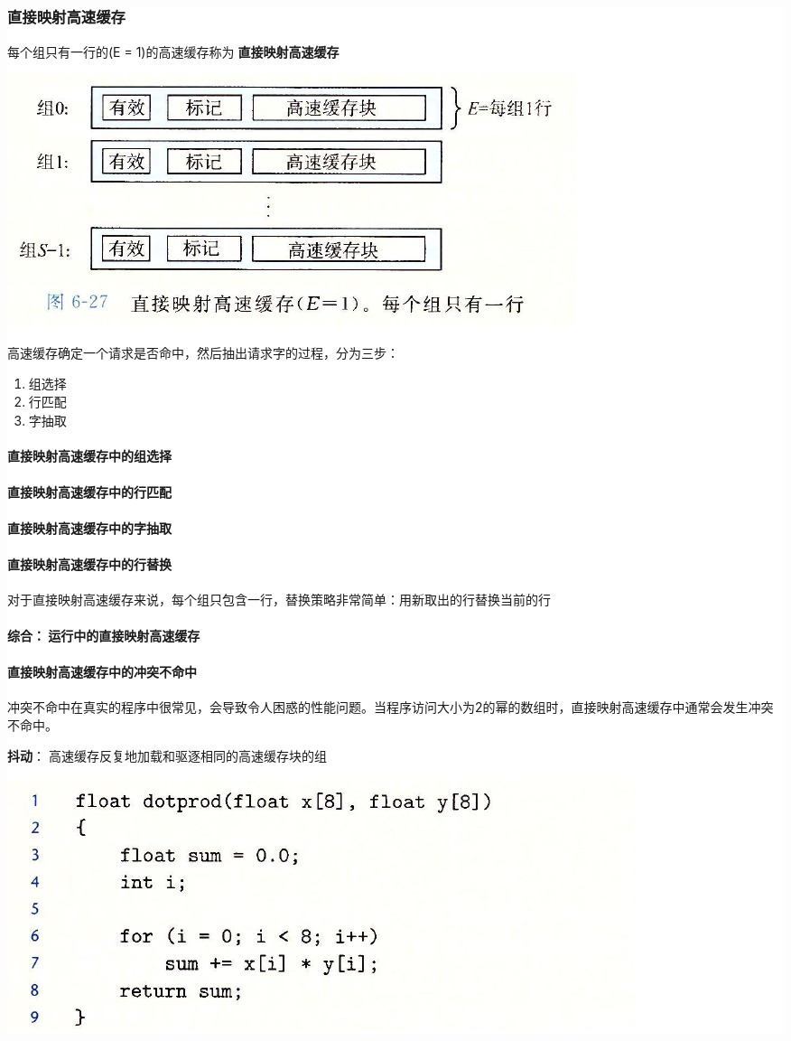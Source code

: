 

### 直接映射高速缓存

每个组只有一行的(E = 1)的高速缓存称为 **直接映射高速缓存**

![image-20201213211859133](.images/image-20201213211859133.png)

高速缓存确定一个请求是否命中，然后抽出请求字的过程，分为三步：

1. 组选择
2. 行匹配
3. 字抽取

#### 直接映射高速缓存中的组选择

#### 直接映射高速缓存中的行匹配

#### 直接映射高速缓存中的字抽取

#### 直接映射高速缓存中的行替换

对于直接映射高速缓存来说，每个组只包含一行，替换策略非常简单：用新取出的行替换当前的行

#### 综合： 运行中的直接映射高速缓存

#### 直接映射高速缓存中的冲突不命中

冲突不命中在真实的程序中很常见，会导致令人困惑的性能问题。当程序访问大小为2的幂的数组时，直接映射高速缓存中通常会发生冲突不命中。

**抖动**： 高速缓存反复地加载和驱逐相同的高速缓存块的组

![image-20201213212700586](.images/image-20201213212700586.png)
